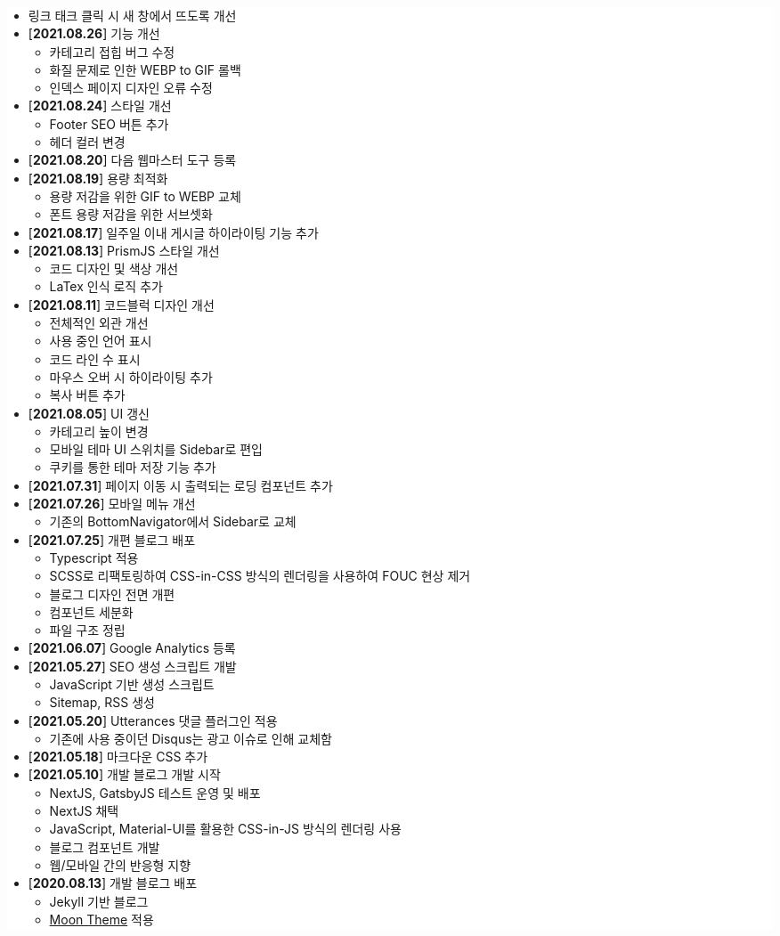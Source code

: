   * 링크 태크 클릭 시 새 창에서 뜨도록 개선
* [<b class="large amber-600">2021.08.26</b>] 기능 개선
  * 카테고리 접힙 버그 수정
  * 화질 문제로 인한 WEBP to GIF 롤백
  * 인덱스 페이지 디자인 오류 수정
* [<b class="large amber-600">2021.08.24</b>] 스타일 개선
  * Footer SEO 버튼 추가
  * 헤더 컬러 변경
* [<b class="large amber-600">2021.08.20</b>] 다음 웹마스터 도구 등록
* [<b class="large amber-600">2021.08.19</b>] 용량 최적화
  * 용량 저감을 위한 GIF to WEBP 교체
  * 폰트 용량 저감을 위한 서브셋화
* [<b class="large amber-600">2021.08.17</b>] 일주일 이내 게시글 하이라이팅 기능 추가
* [<b class="large amber-600">2021.08.13</b>] PrismJS 스타일 개선
  * 코드 디자인 및 색상 개선
  * LaTex 인식 로직 추가
* [<b class="large amber-600">2021.08.11</b>] 코드블럭 디자인 개선
  * 전체적인 외관 개선
  * 사용 중인 언어 표시
  * 코드 라인 수 표시
  * 마우스 오버 시 하이라이팅 추가
  * 복사 버튼 추가
* [<b class="large amber-600">2021.08.05</b>] UI 갱신
  * 카테고리 높이 변경
  * 모바일 테마 UI 스위치를 Sidebar로 편입
  * 쿠키를 통한 테마 저장 기능 추가
* [<b class="large amber-600">2021.07.31</b>] 페이지 이동 시 출력되는 로딩 컴포넌트 추가
* [<b class="large amber-600">2021.07.26</b>] 모바일 메뉴 개선
  * 기존의 BottomNavigator에서 Sidebar로 교체
* [<b class="large amber-600">2021.07.25</b>] 개편 블로그 배포
  * Typescript 적용
  * SCSS로 리팩토링하여 CSS-in-CSS 방식의 렌더링을 사용하여 FOUC 현상 제거
  * 블로그 디자인 전면 개편
  * 컴포넌트 세분화
  * 파일 구조 정립
* [<b class="large amber-600">2021.06.07</b>] Google Analytics 등록
* [<b class="large amber-600">2021.05.27</b>] SEO 생성 스크립트 개발
  * JavaScript 기반 생성 스크립트
  * Sitemap, RSS 생성
* [<b class="large amber-600">2021.05.20</b>] Utterances 댓글 플러그인 적용
  * 기존에 사용 중이던 Disqus는 광고 이슈로 인해 교체함
* [<b class="large amber-600">2021.05.18</b>] 마크다운 CSS 추가
* [<b class="large amber-600">2021.05.10</b>] 개발 블로그 개발 시작
  * NextJS, GatsbyJS 테스트 운영 및 배포
  * NextJS 채택
  * JavaScript, Material-UI를 활용한 CSS-in-JS 방식의 렌더링 사용
  * 블로그 컴포넌트 개발
  * 웹/모바일 간의 반응형 지향
* [<b class="large amber-600">2020.08.13</b>] 개발 블로그 배포
  * Jekyll 기반 블로그
  * [Moon Theme](http://jekyllthemes.org/themes/moon/) 적용
